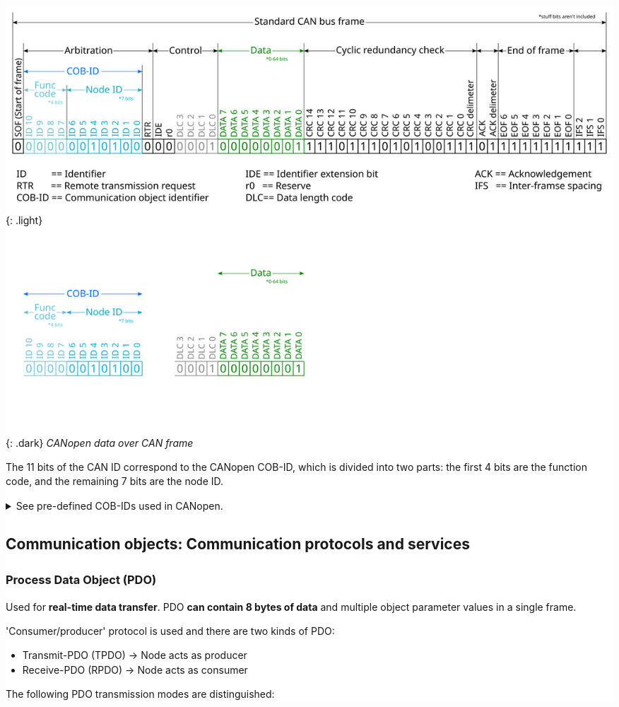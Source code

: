 ![CANopen over CAN frame](/assets/img/field_bus_communication/can/canopen_over_can_bus_frame_white_background.svg){: .light}
![CANopen over CAN frame](/assets/img/field_bus_communication/can/canopen_over_can_bus_frame_black_background.svg){: .dark}
_CANopen data over CAN frame_

The 11 bits of the CAN ID correspond to the CANopen COB-ID, which is divided into two parts: the first 4 bits are the function code, and the remaining 7 bits are the node ID.

<details><summary>See pre-defined COB-IDs used in CANopen.</summary></details>

## Communication objects: Communication protocols and services

### Process Data Object (PDO)

Used for **real-time data transfer**. PDO **can contain 8 bytes of data** and multiple object parameter values in a single frame.

'Consumer/producer' protocol is used and there are two kinds of PDO:

- Transmit-PDO (TPDO) -> Node acts as producer
- Receive-PDO (RPDO) -> Node acts as consumer

The following PDO transmission modes are distinguished:
